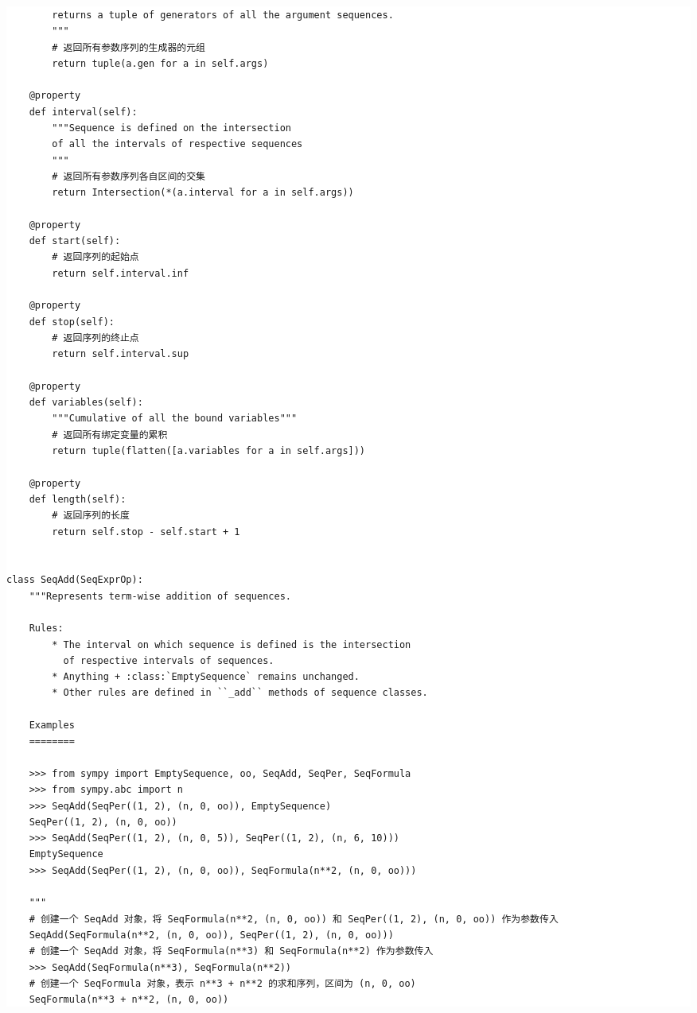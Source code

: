```
        returns a tuple of generators of all the argument sequences.
        """
        # 返回所有参数序列的生成器的元组
        return tuple(a.gen for a in self.args)

    @property
    def interval(self):
        """Sequence is defined on the intersection
        of all the intervals of respective sequences
        """
        # 返回所有参数序列各自区间的交集
        return Intersection(*(a.interval for a in self.args))

    @property
    def start(self):
        # 返回序列的起始点
        return self.interval.inf

    @property
    def stop(self):
        # 返回序列的终止点
        return self.interval.sup

    @property
    def variables(self):
        """Cumulative of all the bound variables"""
        # 返回所有绑定变量的累积
        return tuple(flatten([a.variables for a in self.args]))

    @property
    def length(self):
        # 返回序列的长度
        return self.stop - self.start + 1


class SeqAdd(SeqExprOp):
    """Represents term-wise addition of sequences.

    Rules:
        * The interval on which sequence is defined is the intersection
          of respective intervals of sequences.
        * Anything + :class:`EmptySequence` remains unchanged.
        * Other rules are defined in ``_add`` methods of sequence classes.

    Examples
    ========

    >>> from sympy import EmptySequence, oo, SeqAdd, SeqPer, SeqFormula
    >>> from sympy.abc import n
    >>> SeqAdd(SeqPer((1, 2), (n, 0, oo)), EmptySequence)
    SeqPer((1, 2), (n, 0, oo))
    >>> SeqAdd(SeqPer((1, 2), (n, 0, 5)), SeqPer((1, 2), (n, 6, 10)))
    EmptySequence
    >>> SeqAdd(SeqPer((1, 2), (n, 0, oo)), SeqFormula(n**2, (n, 0, oo)))

    """
    # 创建一个 SeqAdd 对象，将 SeqFormula(n**2, (n, 0, oo)) 和 SeqPer((1, 2), (n, 0, oo)) 作为参数传入
    SeqAdd(SeqFormula(n**2, (n, 0, oo)), SeqPer((1, 2), (n, 0, oo)))
    # 创建一个 SeqAdd 对象，将 SeqFormula(n**3) 和 SeqFormula(n**2) 作为参数传入
    >>> SeqAdd(SeqFormula(n**3), SeqFormula(n**2))
    # 创建一个 SeqFormula 对象，表示 n**3 + n**2 的求和序列，区间为 (n, 0, oo)
    SeqFormula(n**3 + n**2, (n, 0, oo))

```